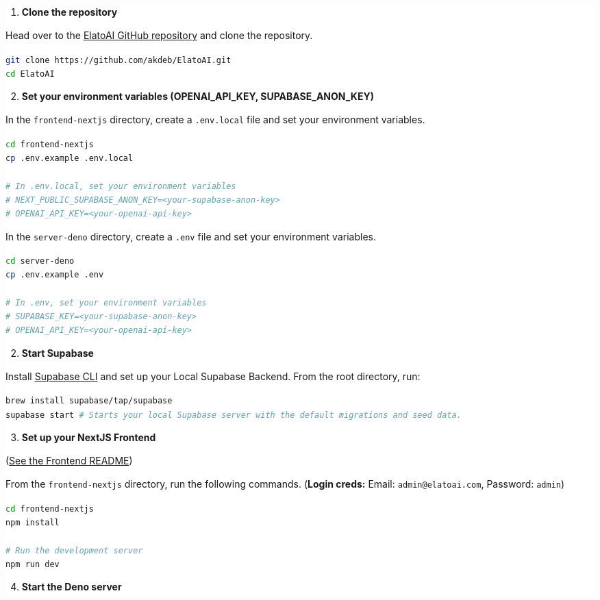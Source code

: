 1. **Clone the repository**

Head over to the [ElatoAI GitHub repository](https://github.com/akdeb/ElatoAI) and clone the repository.

```bash
git clone https://github.com/akdeb/ElatoAI.git
cd ElatoAI
```

2. **Set your environment variables (OPENAI_API_KEY, SUPABASE_ANON_KEY)**

In the `frontend-nextjs` directory, create a `.env.local` file and set your environment variables.

```bash
cd frontend-nextjs
cp .env.example .env.local

# In .env.local, set your environment variables 
# NEXT_PUBLIC_SUPABASE_ANON_KEY=<your-supabase-anon-key>
# OPENAI_API_KEY=<your-openai-api-key>
```

In the `server-deno` directory, create a `.env` file and set your environment variables.

```bash
cd server-deno
cp .env.example .env

# In .env, set your environment variables 
# SUPABASE_KEY=<your-supabase-anon-key>
# OPENAI_API_KEY=<your-openai-api-key>
```

2. **Start Supabase**

Install [Supabase CLI](https://supabase.com/docs/guides/local-development/cli/getting-started) and set up your Local Supabase Backend. From the root directory, run:
```bash
brew install supabase/tap/supabase
supabase start # Starts your local Supabase server with the default migrations and seed data.
```

3. **Set up your NextJS Frontend**

([See the Frontend README](https://github.com/akdeb/ElatoAI/tree/main/frontend-nextjs/README.md)) 

From the `frontend-nextjs` directory, run the following commands. (**Login creds:** Email: `admin@elatoai.com`, Password: `admin`)
```bash
cd frontend-nextjs
npm install

# Run the development server
npm run dev
```

4. **Start the Deno server**
